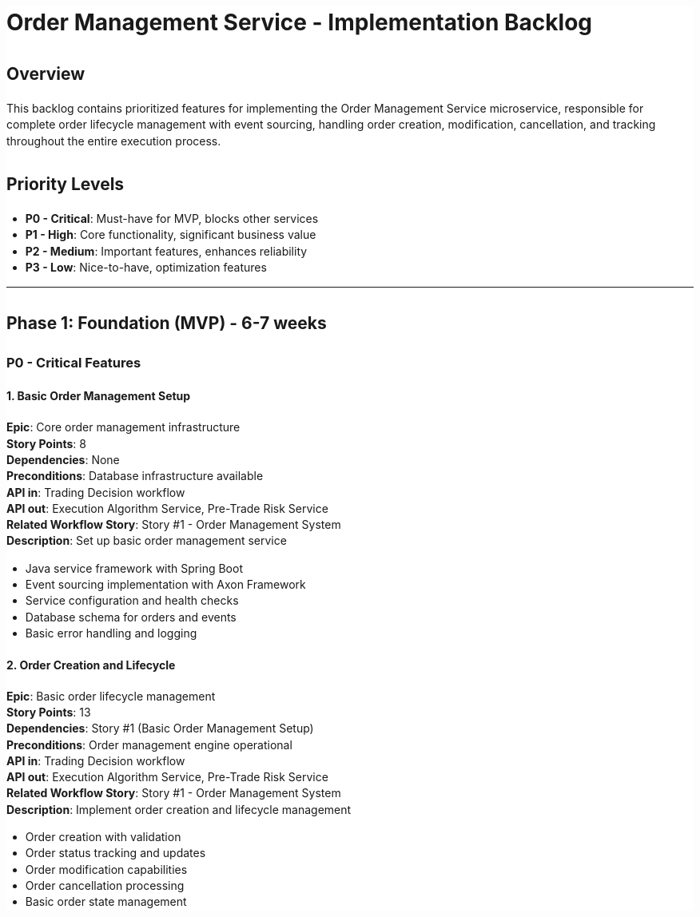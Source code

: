 # Order Management Service - Implementation Backlog

## Overview
This backlog contains prioritized features for implementing the Order Management Service microservice, responsible for complete order lifecycle management with event sourcing, handling order creation, modification, cancellation, and tracking throughout the entire execution process.

## Priority Levels
- **P0 - Critical**: Must-have for MVP, blocks other services
- **P1 - High**: Core functionality, significant business value
- **P2 - Medium**: Important features, enhances reliability
- **P3 - Low**: Nice-to-have, optimization features

---

## Phase 1: Foundation (MVP) - 6-7 weeks

### P0 - Critical Features

#### 1. Basic Order Management Setup
**Epic**: Core order management infrastructure  
**Story Points**: 8  
**Dependencies**: None  
**Preconditions**: Database infrastructure available  
**API in**: Trading Decision workflow  
**API out**: Execution Algorithm Service, Pre-Trade Risk Service  
**Related Workflow Story**: Story #1 - Order Management System  
**Description**: Set up basic order management service
- Java service framework with Spring Boot
- Event sourcing implementation with Axon Framework
- Service configuration and health checks
- Database schema for orders and events
- Basic error handling and logging

#### 2. Order Creation and Lifecycle
**Epic**: Basic order lifecycle management  
**Story Points**: 13  
**Dependencies**: Story #1 (Basic Order Management Setup)  
**Preconditions**: Order management engine operational  
**API in**: Trading Decision workflow  
**API out**: Execution Algorithm Service, Pre-Trade Risk Service  
**Related Workflow Story**: Story #1 - Order Management System  
**Description**: Implement order creation and lifecycle management
- Order creation with validation
- Order status tracking and updates
- Order modification capabilities
- Order cancellation processing
- Basic order state management

